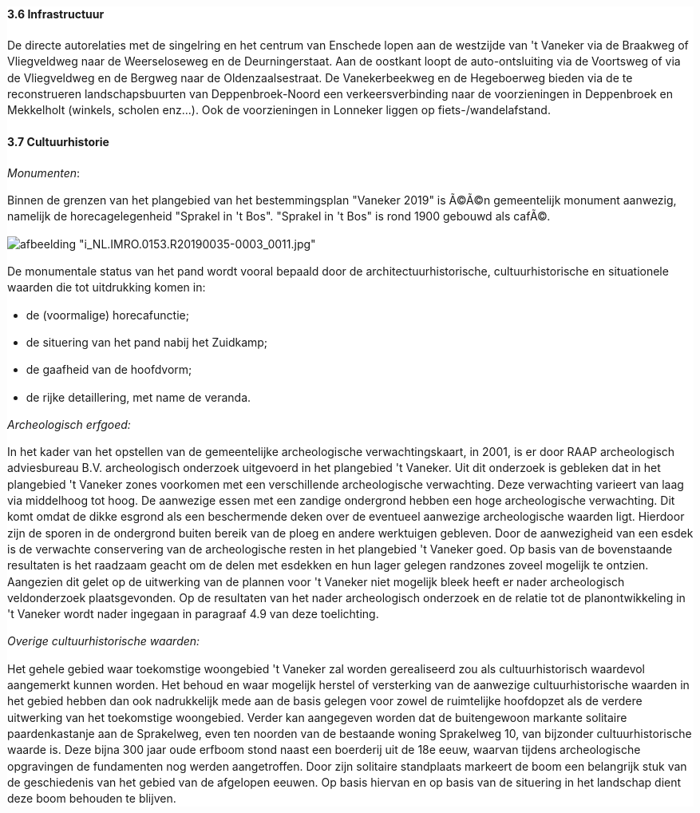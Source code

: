 #### 3\.6 Infrastructuur

De directe autorelaties met de singelring en het centrum van Enschede lopen aan de westzijde van 't Vaneker via de Braakweg of Vliegveldweg naar de Weerseloseweg en de Deurningerstaat. Aan de oostkant loopt de auto\-ontsluiting via de Voortsweg of via de Vliegveldweg en de Bergweg naar de Oldenzaalsestraat. De Vanekerbeekweg en de Hegeboerweg bieden via de te reconstrueren landschapsbuurten van Deppenbroek\-Noord een verkeersverbinding naar de voorzieningen in Deppenbroek en Mekkelholt (winkels, scholen enz...). Ook de voorzieningen in Lonneker liggen op fiets\-/wandelafstand.

#### 3\.7 Cultuurhistorie

*Monumenten*:

Binnen de grenzen van het plangebied van het bestemmingsplan "Vaneker 2019" is Ã©Ã©n gemeentelijk monument aanwezig, namelijk de horecagelegenheid "Sprakel in 't Bos". "Sprakel in 't Bos" is rond 1900 gebouwd als cafÃ©.

![afbeelding "i_NL.IMRO.0153.R20190035-0003_0011.jpg"](i_NL.IMRO.0153.R20190035-0003_0011.jpg)

De monumentale status van het pand wordt vooral bepaald door de architectuurhistorische, cultuurhistorische en situationele waarden die tot uitdrukking komen in:

* de (voormalige) horecafunctie;

* de situering van het pand nabij het Zuidkamp;

* de gaafheid van de hoofdvorm;

* de rijke detaillering, met name de veranda.

*Archeologisch erfgoed:*

In het kader van het opstellen van de gemeentelijke archeologische verwachtingskaart, in 2001, is er door RAAP archeologisch adviesbureau B.V. archeologisch onderzoek uitgevoerd in het plangebied 't Vaneker. Uit dit onderzoek is gebleken dat in het plangebied 't Vaneker zones voorkomen met een verschillende archeologische verwachting. Deze verwachting varieert van laag via middelhoog tot hoog. De aanwezige essen met een zandige ondergrond hebben een hoge archeologische verwachting. Dit komt omdat de dikke esgrond als een beschermende deken over de eventueel aanwezige archeologische waarden ligt. Hierdoor zijn de sporen in de ondergrond buiten bereik van de ploeg en andere werktuigen gebleven. Door de aanwezigheid van een esdek is de verwachte conservering van de archeologische resten in het plangebied 't Vaneker goed. Op basis van de bovenstaande resultaten is het raadzaam geacht om de delen met esdekken en hun lager gelegen randzones zoveel mogelijk te ontzien. Aangezien dit gelet op de uitwerking van de plannen voor 't Vaneker niet mogelijk bleek heeft er nader archeologisch veldonderzoek plaatsgevonden. Op de resultaten van het nader archeologisch onderzoek en de relatie tot de planontwikkeling in 't Vaneker wordt nader ingegaan in paragraaf 4\.9 van deze toelichting.

*Overige cultuurhistorische waarden:*

Het gehele gebied waar toekomstige woongebied 't Vaneker zal worden gerealiseerd zou als cultuurhistorisch waardevol aangemerkt kunnen worden. Het behoud en waar mogelijk herstel of versterking van de aanwezige cultuurhistorische waarden in het gebied hebben dan ook nadrukkelijk mede aan de basis gelegen voor zowel de ruimtelijke hoofdopzet als de verdere uitwerking van het toekomstige woongebied. Verder kan aangegeven worden dat de buitengewoon markante solitaire paardenkastanje aan de Sprakelweg, even ten noorden van de bestaande woning Sprakelweg 10, van bijzonder cultuurhistorische waarde is. Deze bijna 300 jaar oude erfboom stond naast een boerderij uit de 18e eeuw, waarvan tijdens archeologische opgravingen de fundamenten nog werden aangetroffen. Door zijn solitaire standplaats markeert de boom een belangrijk stuk van de geschiedenis van het gebied van de afgelopen eeuwen. Op basis hiervan en op basis van de situering in het landschap dient deze boom behouden te blijven.
